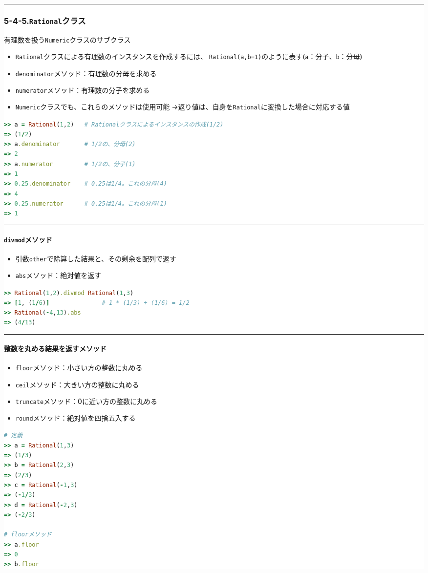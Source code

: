 ***

### 5-4-5.`Rational`クラス

有理数を扱う`Numeric`クラスのサブクラス

* `Rational`クラスによる有理数のインスタンスを作成するには、
  `Rational(a,b=1)`のように表す(`a`：分子、`b`：分母)

* `denominator`メソッド：有理数の分母を求める

* `numerator`メソッド：有理数の分子を求める

* `Numeric`クラスでも、これらのメソッドは使用可能
  →返り値は、自身を`Rational`に変換した場合に対応する値

```ruby
>> a = Rational(1,2)   # Rationalクラスによるインスタンスの作成(1/2)
=> (1/2)
>> a.denominator       # 1/2の、分母(2)
=> 2
>> a.numerator         # 1/2の、分子(1)
=> 1
>> 0.25.denominator    # 0.25は1/4。これの分母(4)
=> 4
>> 0.25.numerator      # 0.25は1/4。これの分母(1)
=> 1
```

***

#### `divmod`メソッド

* 引数`other`で除算した結果と、その剰余を配列で返す

* `abs`メソッド：絶対値を返す

```ruby
>> Rational(1,2).divmod Rational(1,3)
=> [1, (1/6)]               # 1 * (1/3) + (1/6) = 1/2
>> Rational(-4,13).abs
=> (4/13)
```

***

#### 整数を丸める結果を返すメソッド

* `floor`メソッド：小さい方の整数に丸める

* `ceil`メソッド：大きい方の整数に丸める

* `truncate`メソッド：0に近い方の整数に丸める

* `round`メソッド：絶対値を四捨五入する

```ruby
# 定義
>> a = Rational(1,3)
=> (1/3)
>> b = Rational(2,3)
=> (2/3)
>> c = Rational(-1,3)
=> (-1/3)
>> d = Rational(-2,3)
=> (-2/3)

# floorメソッド
>> a.floor
=> 0
>> b.floor
```